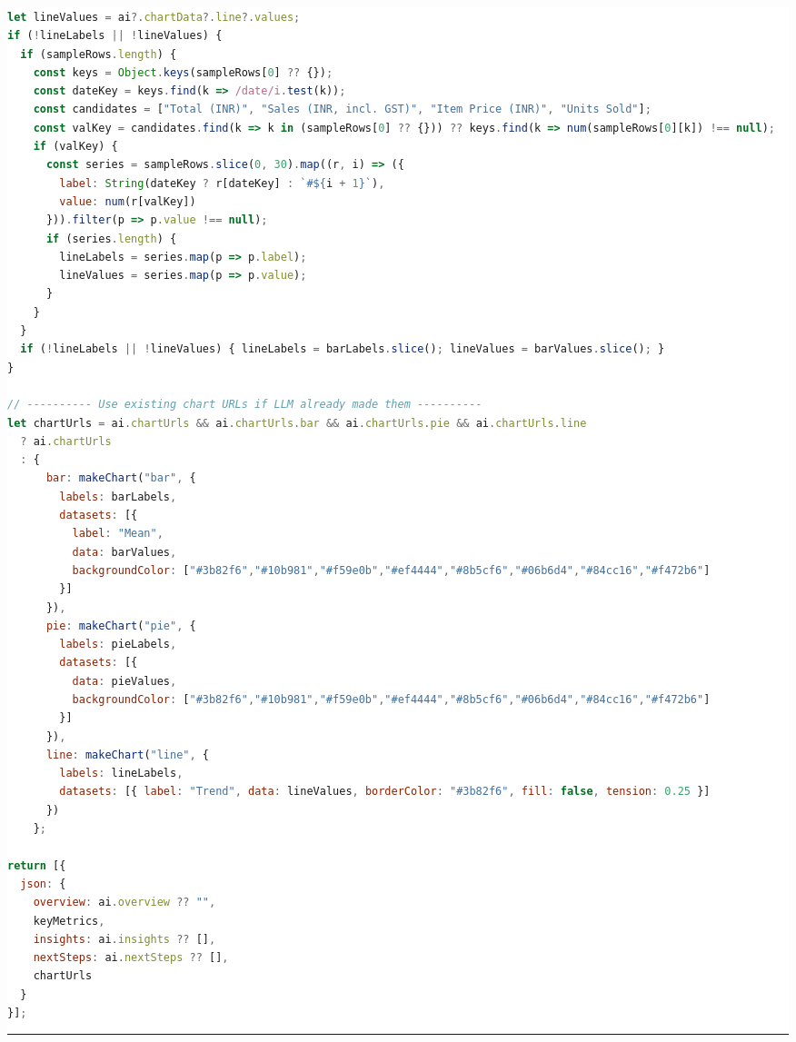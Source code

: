 ```js
let lineValues = ai?.chartData?.line?.values;
if (!lineLabels || !lineValues) {
  if (sampleRows.length) {
    const keys = Object.keys(sampleRows[0] ?? {});
    const dateKey = keys.find(k => /date/i.test(k));
    const candidates = ["Total (INR)", "Sales (INR, incl. GST)", "Item Price (INR)", "Units Sold"];
    const valKey = candidates.find(k => k in (sampleRows[0] ?? {})) ?? keys.find(k => num(sampleRows[0][k]) !== null);
    if (valKey) {
      const series = sampleRows.slice(0, 30).map((r, i) => ({
        label: String(dateKey ? r[dateKey] : `#${i + 1}`),
        value: num(r[valKey])
      })).filter(p => p.value !== null);
      if (series.length) {
        lineLabels = series.map(p => p.label);
        lineValues = series.map(p => p.value);
      }
    }
  }
  if (!lineLabels || !lineValues) { lineLabels = barLabels.slice(); lineValues = barValues.slice(); }
}

// ---------- Use existing chart URLs if LLM already made them ----------
let chartUrls = ai.chartUrls && ai.chartUrls.bar && ai.chartUrls.pie && ai.chartUrls.line
  ? ai.chartUrls
  : {
      bar: makeChart("bar", {
        labels: barLabels,
        datasets: [{
          label: "Mean",
          data: barValues,
          backgroundColor: ["#3b82f6","#10b981","#f59e0b","#ef4444","#8b5cf6","#06b6d4","#84cc16","#f472b6"]
        }]
      }),
      pie: makeChart("pie", {
        labels: pieLabels,
        datasets: [{
          data: pieValues,
          backgroundColor: ["#3b82f6","#10b981","#f59e0b","#ef4444","#8b5cf6","#06b6d4","#84cc16","#f472b6"]
        }]
      }),
      line: makeChart("line", {
        labels: lineLabels,
        datasets: [{ label: "Trend", data: lineValues, borderColor: "#3b82f6", fill: false, tension: 0.25 }]
      })
    };

return [{
  json: {
    overview: ai.overview ?? "",
    keyMetrics,
    insights: ai.insights ?? [],
    nextSteps: ai.nextSteps ?? [],
    chartUrls
  }
}];
```

---